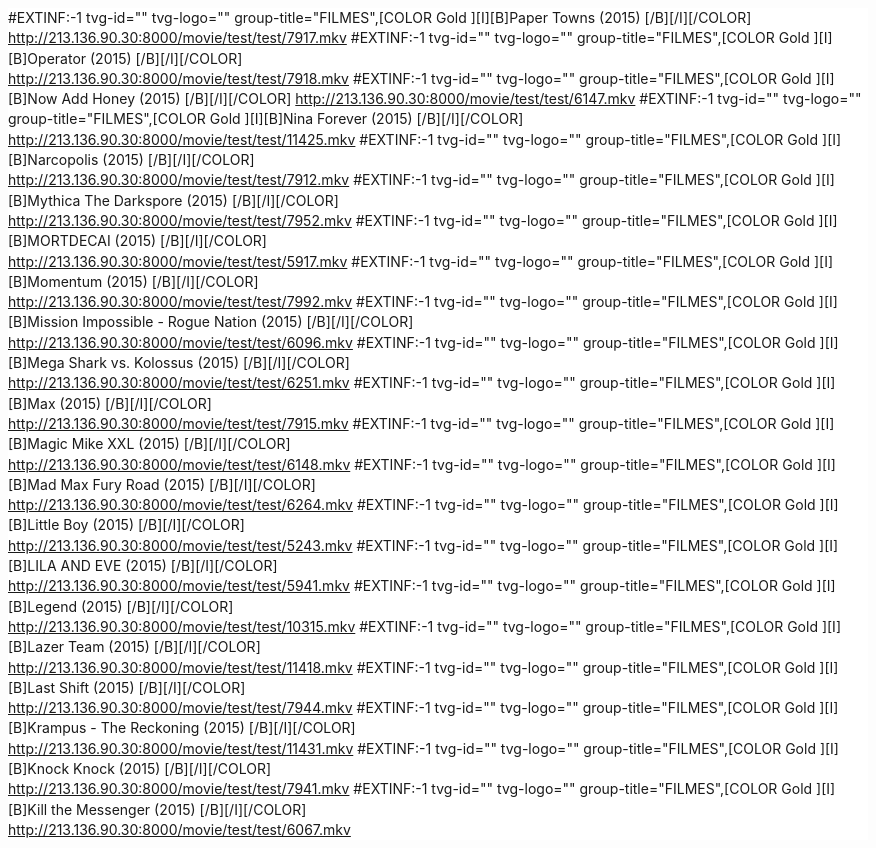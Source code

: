 #EXTINF:-1 tvg-id="" tvg-logo="" group-title="FILMES",[COLOR Gold ][I][B]Paper Towns  (2015) [/B][/I][/COLOR]   
http://213.136.90.30:8000/movie/test/test/7917.mkv
#EXTINF:-1 tvg-id="" tvg-logo="" group-title="FILMES",[COLOR Gold ][I][B]Operator  (2015) [/B][/I][/COLOR]   
http://213.136.90.30:8000/movie/test/test/7918.mkv
#EXTINF:-1 tvg-id="" tvg-logo="" group-title="FILMES",[COLOR Gold ][I][B]Now Add Honey  (2015) [/B][/I][/COLOR] 
http://213.136.90.30:8000/movie/test/test/6147.mkv
#EXTINF:-1 tvg-id="" tvg-logo="" group-title="FILMES",[COLOR Gold ][I][B]Nina Forever  (2015) [/B][/I][/COLOR]   
http://213.136.90.30:8000/movie/test/test/11425.mkv
#EXTINF:-1 tvg-id="" tvg-logo="" group-title="FILMES",[COLOR Gold ][I][B]Narcopolis  (2015) [/B][/I][/COLOR]   
http://213.136.90.30:8000/movie/test/test/7912.mkv
#EXTINF:-1 tvg-id="" tvg-logo="" group-title="FILMES",[COLOR Gold ][I][B]Mythica The Darkspore  (2015) [/B][/I][/COLOR]   
http://213.136.90.30:8000/movie/test/test/7952.mkv
#EXTINF:-1 tvg-id="" tvg-logo="" group-title="FILMES",[COLOR Gold ][I][B]MORTDECAI  (2015) [/B][/I][/COLOR]   
http://213.136.90.30:8000/movie/test/test/5917.mkv
#EXTINF:-1 tvg-id="" tvg-logo="" group-title="FILMES",[COLOR Gold ][I][B]Momentum  (2015) [/B][/I][/COLOR]   
http://213.136.90.30:8000/movie/test/test/7992.mkv
#EXTINF:-1 tvg-id="" tvg-logo="" group-title="FILMES",[COLOR Gold ][I][B]Mission Impossible - Rogue Nation  (2015) [/B][/I][/COLOR]  
http://213.136.90.30:8000/movie/test/test/6096.mkv
#EXTINF:-1 tvg-id="" tvg-logo="" group-title="FILMES",[COLOR Gold ][I][B]Mega Shark vs. Kolossus  (2015) [/B][/I][/COLOR]   
http://213.136.90.30:8000/movie/test/test/6251.mkv
#EXTINF:-1 tvg-id="" tvg-logo="" group-title="FILMES",[COLOR Gold ][I][B]Max  (2015) [/B][/I][/COLOR]   
http://213.136.90.30:8000/movie/test/test/7915.mkv
#EXTINF:-1 tvg-id="" tvg-logo="" group-title="FILMES",[COLOR Gold ][I][B]Magic Mike XXL  (2015) [/B][/I][/COLOR]   
http://213.136.90.30:8000/movie/test/test/6148.mkv
#EXTINF:-1 tvg-id="" tvg-logo="" group-title="FILMES",[COLOR Gold ][I][B]Mad Max Fury Road  (2015) [/B][/I][/COLOR]   
http://213.136.90.30:8000/movie/test/test/6264.mkv
#EXTINF:-1 tvg-id="" tvg-logo="" group-title="FILMES",[COLOR Gold ][I][B]Little Boy  (2015) [/B][/I][/COLOR]   
http://213.136.90.30:8000/movie/test/test/5243.mkv
#EXTINF:-1 tvg-id="" tvg-logo="" group-title="FILMES",[COLOR Gold ][I][B]LILA AND EVE  (2015) [/B][/I][/COLOR]  
http://213.136.90.30:8000/movie/test/test/5941.mkv
#EXTINF:-1 tvg-id="" tvg-logo="" group-title="FILMES",[COLOR Gold ][I][B]Legend  (2015) [/B][/I][/COLOR]   
http://213.136.90.30:8000/movie/test/test/10315.mkv
#EXTINF:-1 tvg-id="" tvg-logo="" group-title="FILMES",[COLOR Gold ][I][B]Lazer Team  (2015) [/B][/I][/COLOR]   
http://213.136.90.30:8000/movie/test/test/11418.mkv
#EXTINF:-1 tvg-id="" tvg-logo="" group-title="FILMES",[COLOR Gold ][I][B]Last Shift  (2015) [/B][/I][/COLOR]   
http://213.136.90.30:8000/movie/test/test/7944.mkv
#EXTINF:-1 tvg-id="" tvg-logo="" group-title="FILMES",[COLOR Gold ][I][B]Krampus - The Reckoning  (2015) [/B][/I][/COLOR]  
http://213.136.90.30:8000/movie/test/test/11431.mkv
#EXTINF:-1 tvg-id="" tvg-logo="" group-title="FILMES",[COLOR Gold ][I][B]Knock Knock  (2015) [/B][/I][/COLOR]   
http://213.136.90.30:8000/movie/test/test/7941.mkv
#EXTINF:-1 tvg-id="" tvg-logo="" group-title="FILMES",[COLOR Gold ][I][B]Kill the Messenger  (2015) [/B][/I][/COLOR]   
http://213.136.90.30:8000/movie/test/test/6067.mkv